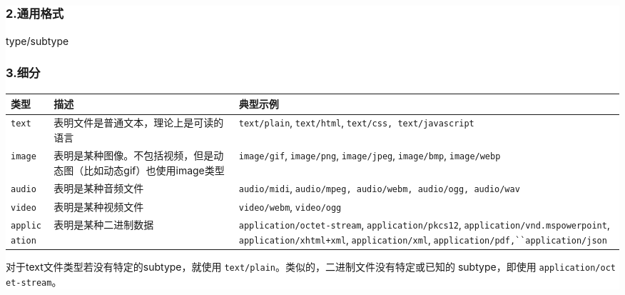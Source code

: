  

### 2.通用格式

type/subtype

 

### 3.细分

 

| 类型          | 描述                                                         | 典型示例                                                     |
| :------------ | :----------------------------------------------------------- | :----------------------------------------------------------- |
| `text`        | 表明文件是普通文本，理论上是可读的语言                       | `text/plain`, `text/html`, `text/css, text/javascript`       |
| `image`       | 表明是某种图像。不包括视频，但是动态图（比如动态gif）也使用image类型 | `image/gif`, `image/png`, `image/jpeg`, `image/bmp`, `image/webp` |
| `audio`       | 表明是某种音频文件                                           | `audio/midi`, `audio/mpeg, audio/webm, audio/ogg, audio/wav` |
| `video`       | 表明是某种视频文件                                           | `video/webm`, `video/ogg`                                    |
| `application` | 表明是某种二进制数据                                         | `application/octet-stream`, `application/pkcs12`, `application/vnd.mspowerpoint`, `application/xhtml+xml`, `application/xml`, `application/pdf,``application/json` |

 

对于text文件类型若没有特定的subtype，就使用 `text/plain`。类似的，二进制文件没有特定或已知的 subtype，即使用 `application/octet-stream`。